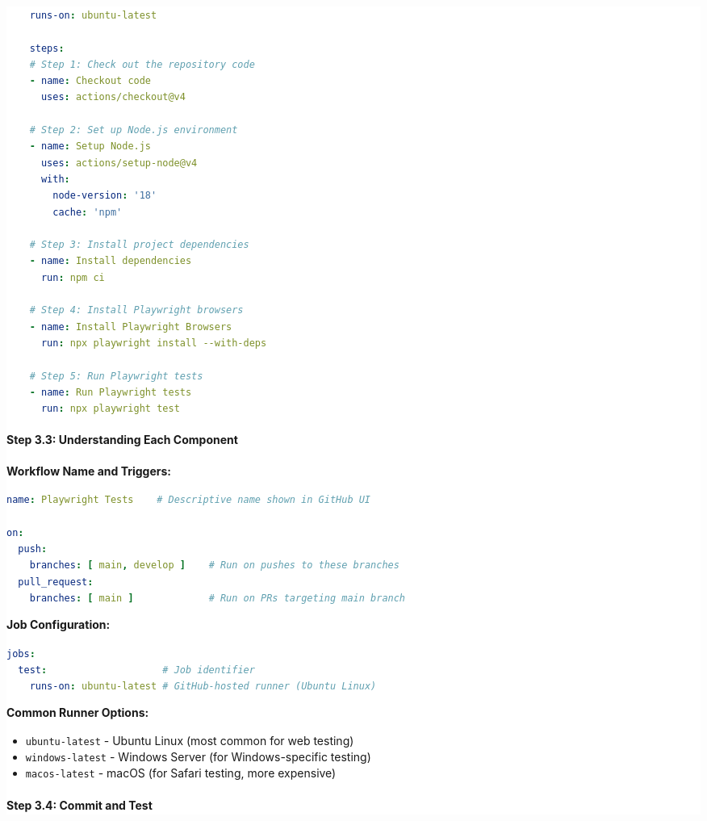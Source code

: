 ```yaml
    runs-on: ubuntu-latest
    
    steps:
    # Step 1: Check out the repository code
    - name: Checkout code
      uses: actions/checkout@v4
    
    # Step 2: Set up Node.js environment
    - name: Setup Node.js
      uses: actions/setup-node@v4
      with:
        node-version: '18'
        cache: 'npm'
    
    # Step 3: Install project dependencies
    - name: Install dependencies
      run: npm ci
    
    # Step 4: Install Playwright browsers
    - name: Install Playwright Browsers
      run: npx playwright install --with-deps
    
    # Step 5: Run Playwright tests
    - name: Run Playwright tests
      run: npx playwright test
```

#### **Step 3.3: Understanding Each Component**

**Workflow Name and Triggers:**
```yaml
name: Playwright Tests    # Descriptive name shown in GitHub UI

on:
  push:
    branches: [ main, develop ]    # Run on pushes to these branches
  pull_request:
    branches: [ main ]             # Run on PRs targeting main branch
```

**Job Configuration:**
```yaml
jobs:
  test:                    # Job identifier
    runs-on: ubuntu-latest # GitHub-hosted runner (Ubuntu Linux)
```

**Common Runner Options:**
- `ubuntu-latest` - Ubuntu Linux (most common for web testing)
- `windows-latest` - Windows Server (for Windows-specific testing)
- `macos-latest` - macOS (for Safari testing, more expensive)

#### **Step 3.4: Commit and Test**

